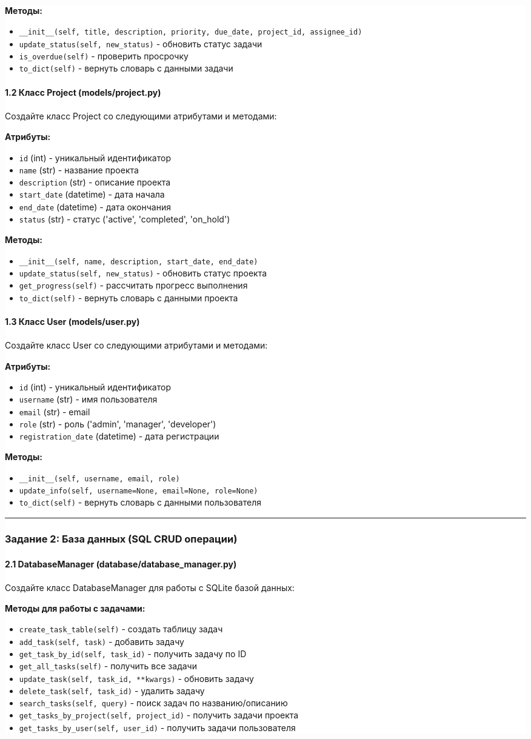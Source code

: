 **Методы:**
- `__init__(self, title, description, priority, due_date, project_id, assignee_id)`
- `update_status(self, new_status)` - обновить статус задачи
- `is_overdue(self)` - проверить просрочку
- `to_dict(self)` - вернуть словарь с данными задачи

#### **1.2 Класс Project (models/project.py)**
Создайте класс Project со следующими атрибутами и методами:

**Атрибуты:**
- `id` (int) - уникальный идентификатор
- `name` (str) - название проекта
- `description` (str) - описание проекта
- `start_date` (datetime) - дата начала
- `end_date` (datetime) - дата окончания
- `status` (str) - статус ('active', 'completed', 'on_hold')

**Методы:**
- `__init__(self, name, description, start_date, end_date)`
- `update_status(self, new_status)` - обновить статус проекта
- `get_progress(self)` - рассчитать прогресс выполнения
- `to_dict(self)` - вернуть словарь с данными проекта

#### **1.3 Класс User (models/user.py)**
Создайте класс User со следующими атрибутами и методами:

**Атрибуты:**
- `id` (int) - уникальный идентификатор
- `username` (str) - имя пользователя
- `email` (str) - email
- `role` (str) - роль ('admin', 'manager', 'developer')
- `registration_date` (datetime) - дата регистрации

**Методы:**
- `__init__(self, username, email, role)`
- `update_info(self, username=None, email=None, role=None)`
- `to_dict(self)` - вернуть словарь с данными пользователя

---

### **Задание 2: База данных (SQL CRUD операции)**

#### **2.1 DatabaseManager (database/database_manager.py)**
Создайте класс DatabaseManager для работы с SQLite базой данных:

**Методы для работы с задачами:**
- `create_task_table(self)` - создать таблицу задач
- `add_task(self, task)` - добавить задачу
- `get_task_by_id(self, task_id)` - получить задачу по ID
- `get_all_tasks(self)` - получить все задачи
- `update_task(self, task_id, **kwargs)` - обновить задачу
- `delete_task(self, task_id)` - удалить задачу
- `search_tasks(self, query)` - поиск задач по названию/описанию
- `get_tasks_by_project(self, project_id)` - получить задачи проекта
- `get_tasks_by_user(self, user_id)` - получить задачи пользователя
